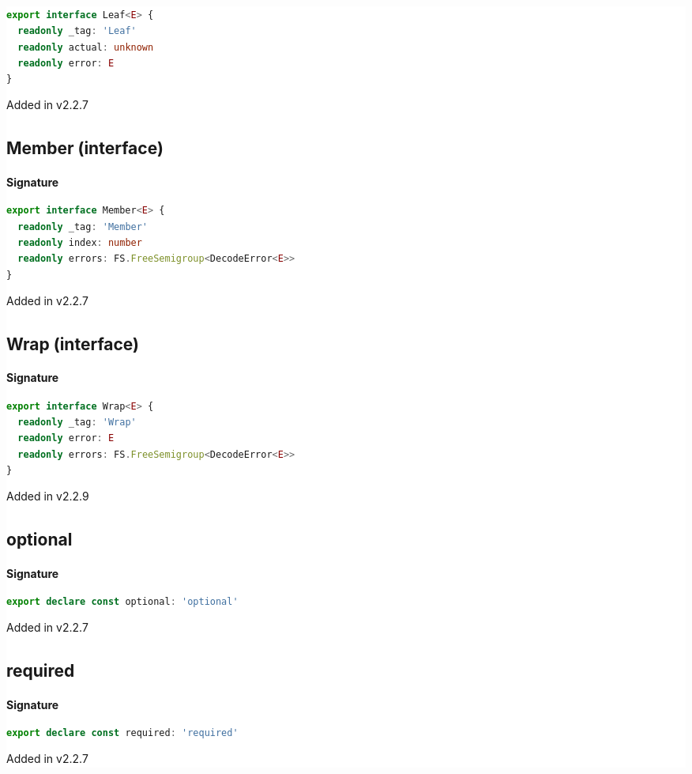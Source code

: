```ts
export interface Leaf<E> {
  readonly _tag: 'Leaf'
  readonly actual: unknown
  readonly error: E
}
```

Added in v2.2.7

## Member (interface)

**Signature**

```ts
export interface Member<E> {
  readonly _tag: 'Member'
  readonly index: number
  readonly errors: FS.FreeSemigroup<DecodeError<E>>
}
```

Added in v2.2.7

## Wrap (interface)

**Signature**

```ts
export interface Wrap<E> {
  readonly _tag: 'Wrap'
  readonly error: E
  readonly errors: FS.FreeSemigroup<DecodeError<E>>
}
```

Added in v2.2.9

## optional

**Signature**

```ts
export declare const optional: 'optional'
```

Added in v2.2.7

## required

**Signature**

```ts
export declare const required: 'required'
```

Added in v2.2.7
